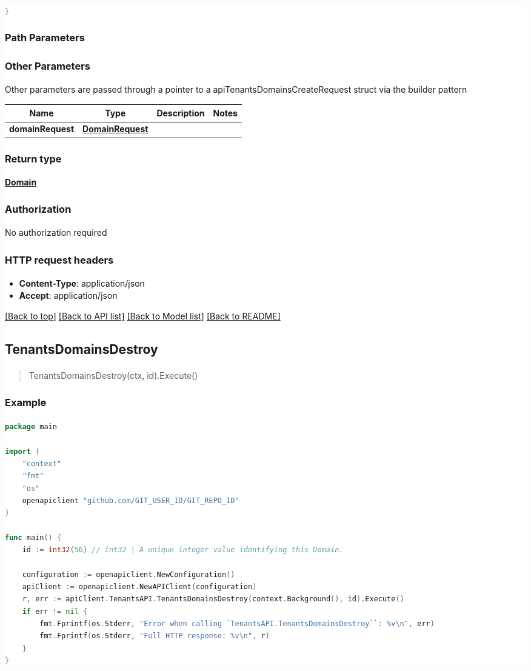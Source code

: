 ```go
}
```

### Path Parameters



### Other Parameters

Other parameters are passed through a pointer to a apiTenantsDomainsCreateRequest struct via the builder pattern


Name | Type | Description  | Notes
------------- | ------------- | ------------- | -------------
 **domainRequest** | [**DomainRequest**](DomainRequest.md) |  | 

### Return type

[**Domain**](Domain.md)

### Authorization

No authorization required

### HTTP request headers

- **Content-Type**: application/json
- **Accept**: application/json

[[Back to top]](#) [[Back to API list]](../README.md#documentation-for-api-endpoints)
[[Back to Model list]](../README.md#documentation-for-models)
[[Back to README]](../README.md)


## TenantsDomainsDestroy

> TenantsDomainsDestroy(ctx, id).Execute()





### Example

```go
package main

import (
	"context"
	"fmt"
	"os"
	openapiclient "github.com/GIT_USER_ID/GIT_REPO_ID"
)

func main() {
	id := int32(56) // int32 | A unique integer value identifying this Domain.

	configuration := openapiclient.NewConfiguration()
	apiClient := openapiclient.NewAPIClient(configuration)
	r, err := apiClient.TenantsAPI.TenantsDomainsDestroy(context.Background(), id).Execute()
	if err != nil {
		fmt.Fprintf(os.Stderr, "Error when calling `TenantsAPI.TenantsDomainsDestroy``: %v\n", err)
		fmt.Fprintf(os.Stderr, "Full HTTP response: %v\n", r)
	}
}
```
